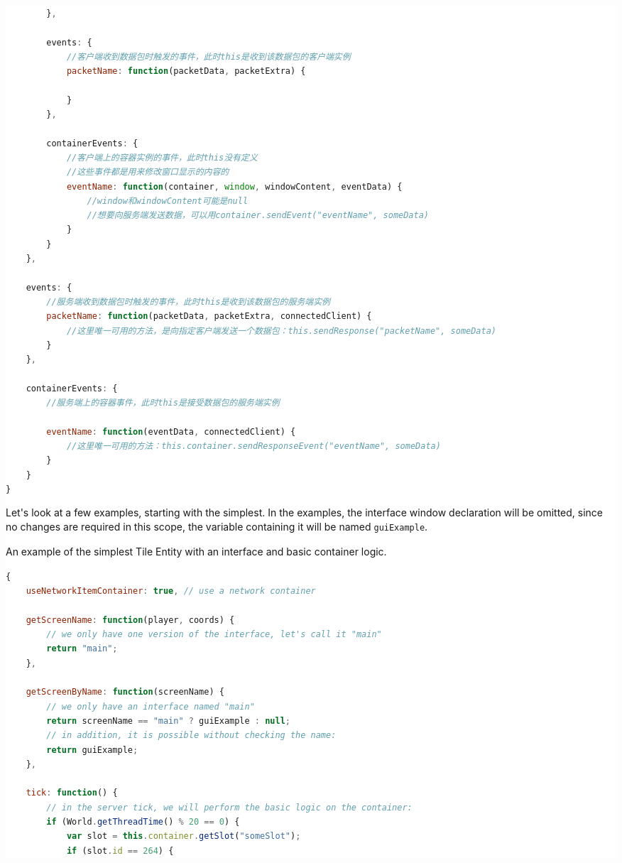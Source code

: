 ```js
        },

        events: {
            //客户端收到数据包时触发的事件，此时this是收到该数据包的客户端实例
            packetName: function(packetData, packetExtra) {

            }
        },

        containerEvents: {
            //客户端上的容器实例的事件，此时this没有定义
            //这些事件都是用来修改窗口显示的内容的
            eventName: function(container, window, windowContent, eventData) {
                //window和windowContent可能是null
                //想要向服务端发送数据，可以用container.sendEvent("eventName", someData)
            }
        }
    },

    events: {
        //服务端收到数据包时触发的事件，此时this是收到该数据包的服务端实例
        packetName: function(packetData, packetExtra, connectedClient) {
            //这里唯一可用的方法，是向指定客户端发送一个数据包：this.sendResponse("packetName", someData)
        }
    },

    containerEvents: {
        //服务端上的容器事件，此时this是接受数据包的服务端实例

        eventName: function(eventData, connectedClient) {
            //这里唯一可用的方法：this.container.sendResponseEvent("eventName", someData)
        }
    }
}
```

Let's look at a few examples, starting with the simplest. In the examples, the interface window declaration will be omitted, since no changes are required in this scope, the variable containing it will be named `guiExample`.

An example of the simplest Tile Entity with an interface and basic container logic.

```js
{
    useNetworkItemContainer: true, // use a network container

    getScreenName: function(player, coords) {
        // we only have one version of the interface, let's call it "main"
        return "main";
    },

    getScreenByName: function(screenName) {
        // we only have an interface named "main"
        return screenName == "main" ? guiExample : null;
        // in addition, it is possible without checking the name:
        return guiExample;
    },

    tick: function() {
        // in the server tick, we will perform the basic logic on the container:
        if (World.getThreadTime() % 20 == 0) {
            var slot = this.container.getSlot("someSlot");
            if (slot.id == 264) {
```